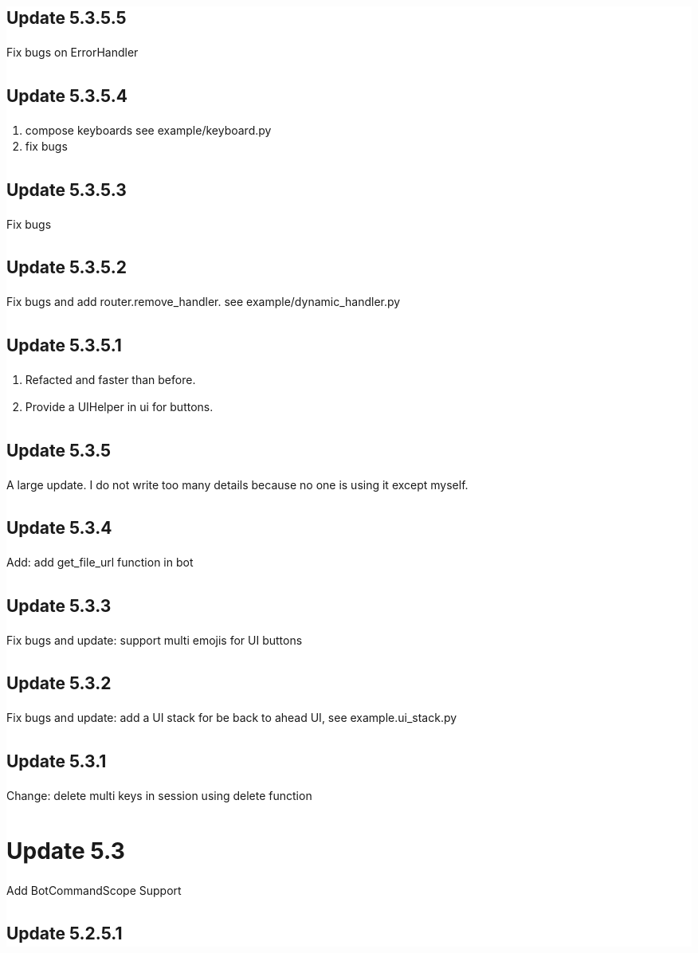 ## Update 5.3.5.5

Fix bugs on ErrorHandler

## Update 5.3.5.4

1. compose keyboards see example/keyboard.py
2. fix bugs

## Update 5.3.5.3

Fix bugs

## Update 5.3.5.2

Fix bugs and add router.remove_handler. see example/dynamic_handler.py

## Update 5.3.5.1

1. Refacted and faster than before.

2. Provide a UIHelper in ui for buttons.

## Update 5.3.5

A large update. I do not write too many details because no one is using it except myself.

## Update 5.3.4

Add: add get_file_url function in bot

## Update 5.3.3

Fix bugs and update: support multi emojis for UI buttons

## Update 5.3.2

Fix bugs and update: add a UI stack for be back to ahead UI, see example.ui_stack.py

## Update 5.3.1

Change: delete multi keys in session using delete function

# Update 5.3

Add BotCommandScope Support

## Update 5.2.5.1

